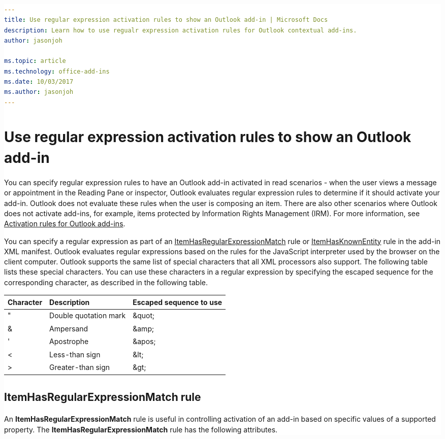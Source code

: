 ```yaml
---
title: Use regular expression activation rules to show an Outlook add-in | Microsoft Docs
description: Learn how to use regualr expression activation rules for Outlook contextual add-ins.
author: jasonjoh

ms.topic: article
ms.technology: office-add-ins
ms.date: 10/03/2017
ms.author: jasonjoh
---
```


# Use regular expression activation rules to show an Outlook add-in

You can specify regular expression rules to have an Outlook add-in activated in read scenarios - when the user views a message or appointment in the Reading Pane or inspector, Outlook evaluates regular expression rules to determine if it should activate your add-in. Outlook does not evaluate these rules when the user is composing an item. There are also other scenarios where Outlook does not activate add-ins, for example, items protected by Information Rights Management (IRM). For more information, see [Activation rules for Outlook add-ins](activation-rules.md).

You can specify a regular expression as part of an [ItemHasRegularExpressionMatch](https://dev.office.com/reference/add-ins/manifest/rule?product=outlook&version=v1.5#itemhasregularexpressionmatch-rule) rule or [ItemHasKnownEntity](https://dev.office.com/reference/add-ins/manifest/rule?product=outlook&version=v1.5#itemhasknownentity-rule) rule in the add-in XML manifest. Outlook evaluates regular expressions based on the rules for the JavaScript interpreter used by the browser on the client computer. Outlook supports the same list of special characters that all XML processors also support. The following table lists these special characters. You can use these characters in a regular expression by specifying the escaped sequence for the corresponding character, as described in the following table.



|**Character**|**Description**|**Escaped sequence to use**|
|:-----|:-----|:-----|
|"|Double quotation mark|&amp;quot;|
|&amp;|Ampersand|&amp;amp;|
|'|Apostrophe|&amp;apos;|
|<|Less-than sign|&amp;lt;|
|>|Greater-than sign|&amp;gt;|

## ItemHasRegularExpressionMatch rule


An  **ItemHasRegularExpressionMatch** rule is useful in controlling activation of an add-in based on specific values of a supported property. The **ItemHasRegularExpressionMatch** rule has the following attributes.
